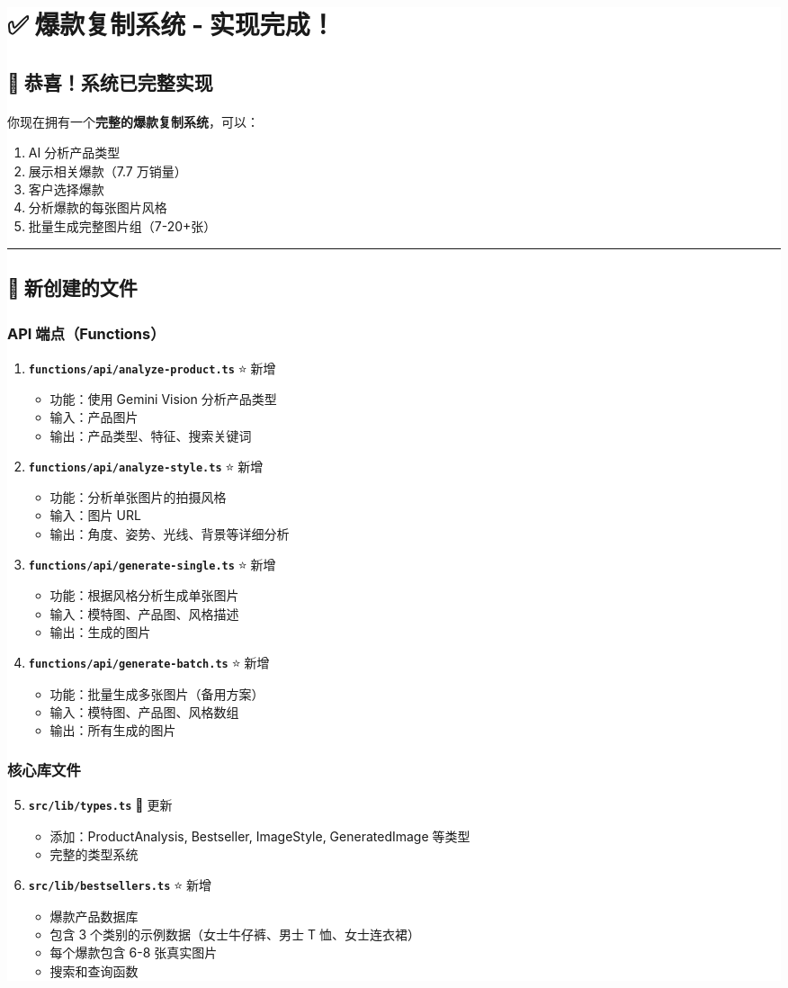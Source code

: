 # ✅ 爆款复制系统 - 实现完成！

## 🎉 恭喜！系统已完整实现

你现在拥有一个**完整的爆款复制系统**，可以：

1. AI 分析产品类型
2. 展示相关爆款（7.7 万销量）
3. 客户选择爆款
4. 分析爆款的每张图片风格
5. 批量生成完整图片组（7-20+张）

---

## 📁 新创建的文件

### API 端点（Functions）

1. **`functions/api/analyze-product.ts`** ⭐ 新增

   - 功能：使用 Gemini Vision 分析产品类型
   - 输入：产品图片
   - 输出：产品类型、特征、搜索关键词

2. **`functions/api/analyze-style.ts`** ⭐ 新增

   - 功能：分析单张图片的拍摄风格
   - 输入：图片 URL
   - 输出：角度、姿势、光线、背景等详细分析

3. **`functions/api/generate-single.ts`** ⭐ 新增

   - 功能：根据风格分析生成单张图片
   - 输入：模特图、产品图、风格描述
   - 输出：生成的图片

4. **`functions/api/generate-batch.ts`** ⭐ 新增
   - 功能：批量生成多张图片（备用方案）
   - 输入：模特图、产品图、风格数组
   - 输出：所有生成的图片

### 核心库文件

5. **`src/lib/types.ts`** 🔧 更新

   - 添加：ProductAnalysis, Bestseller, ImageStyle, GeneratedImage 等类型
   - 完整的类型系统

6. **`src/lib/bestsellers.ts`** ⭐ 新增
   - 爆款产品数据库
   - 包含 3 个类别的示例数据（女士牛仔裤、男士 T 恤、女士连衣裙）
   - 每个爆款包含 6-8 张真实图片
   - 搜索和查询函数
